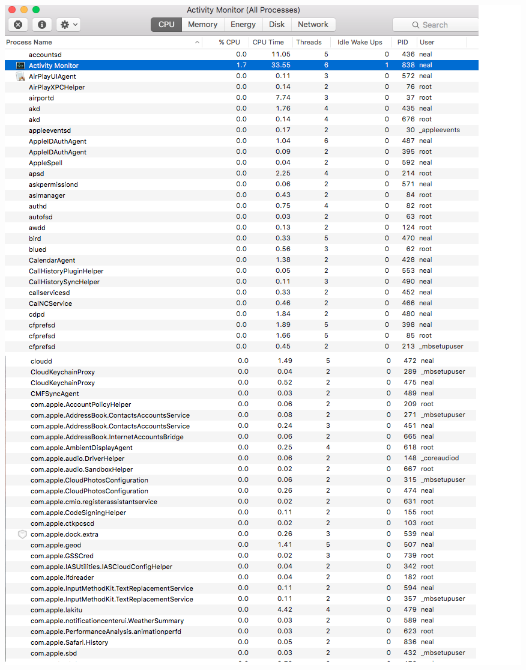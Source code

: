![](https://github.com/nealalan/nealalan.github.io/blob/master/mac/09setup/Screen%20Shot%202018-09-20%20at%201.16.49%20PM.png)
![](https://github.com/nealalan/nealalan.github.io/blob/master/mac/09setup/Screen%20Shot%202018-09-20%20at%201.17.05%20PM.png)